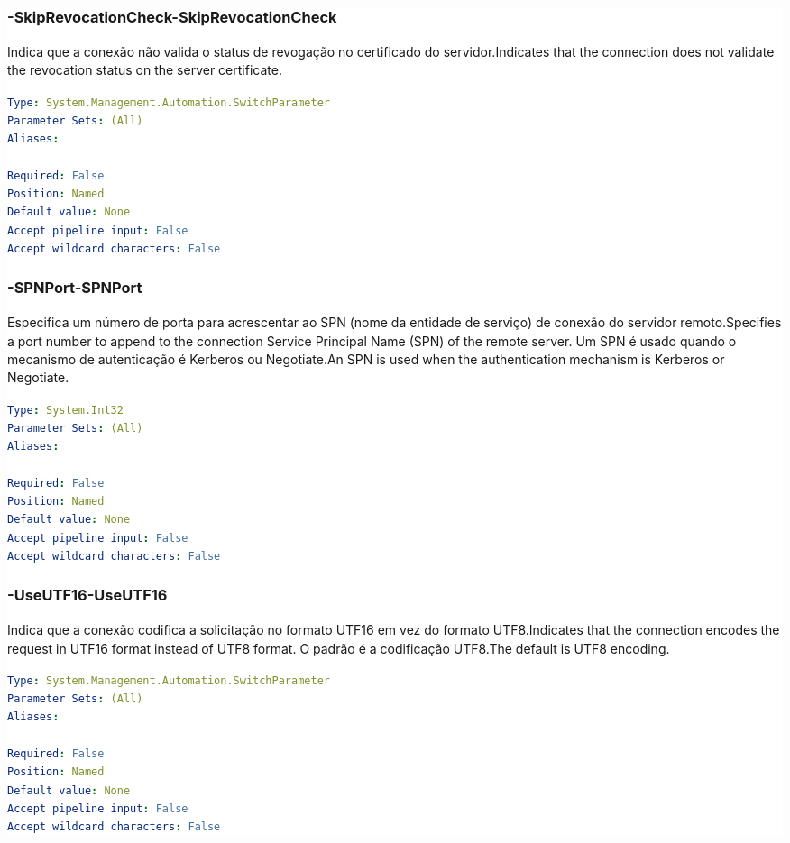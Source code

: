 ### <span data-ttu-id="96801-163">-SkipRevocationCheck</span><span class="sxs-lookup"><span data-stu-id="96801-163">-SkipRevocationCheck</span></span>
<span data-ttu-id="96801-164">Indica que a conexão não valida o status de revogação no certificado do servidor.</span><span class="sxs-lookup"><span data-stu-id="96801-164">Indicates that the connection does not validate the revocation status on the server certificate.</span></span>

```yaml
Type: System.Management.Automation.SwitchParameter
Parameter Sets: (All)
Aliases:

Required: False
Position: Named
Default value: None
Accept pipeline input: False
Accept wildcard characters: False
```

### <span data-ttu-id="96801-165">-SPNPort</span><span class="sxs-lookup"><span data-stu-id="96801-165">-SPNPort</span></span>
<span data-ttu-id="96801-166">Especifica um número de porta para acrescentar ao SPN (nome da entidade de serviço) de conexão do servidor remoto.</span><span class="sxs-lookup"><span data-stu-id="96801-166">Specifies a port number to append to the connection Service Principal Name (SPN) of the remote server.</span></span>
<span data-ttu-id="96801-167">Um SPN é usado quando o mecanismo de autenticação é Kerberos ou Negotiate.</span><span class="sxs-lookup"><span data-stu-id="96801-167">An SPN is used when the authentication mechanism is Kerberos or Negotiate.</span></span>

```yaml
Type: System.Int32
Parameter Sets: (All)
Aliases:

Required: False
Position: Named
Default value: None
Accept pipeline input: False
Accept wildcard characters: False
```

### <span data-ttu-id="96801-168">-UseUTF16</span><span class="sxs-lookup"><span data-stu-id="96801-168">-UseUTF16</span></span>
<span data-ttu-id="96801-169">Indica que a conexão codifica a solicitação no formato UTF16 em vez do formato UTF8.</span><span class="sxs-lookup"><span data-stu-id="96801-169">Indicates that the connection encodes the request in UTF16 format instead of UTF8 format.</span></span>
<span data-ttu-id="96801-170">O padrão é a codificação UTF8.</span><span class="sxs-lookup"><span data-stu-id="96801-170">The default is UTF8 encoding.</span></span>

```yaml
Type: System.Management.Automation.SwitchParameter
Parameter Sets: (All)
Aliases:

Required: False
Position: Named
Default value: None
Accept pipeline input: False
Accept wildcard characters: False
```
